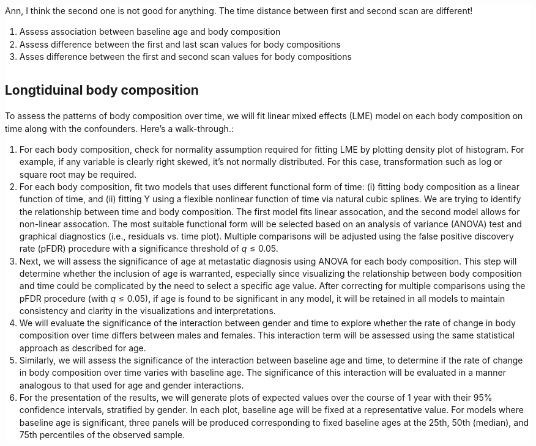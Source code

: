 Ann, I think the second one is not good for anything. The time distance
between first and second scan are different!

</div>

1.  Assess association between baseline age and body composition
2.  Assess difference between the first and last scan values for body
    compositions
3.  Asses difference between the first and second scan values for body
    compositions

  

## Longtiduinal body composition

To assess the patterns of body composition over time, we will fit linear
mixed effects (LME) model on each body composition on time along with
the confounders. Here’s a walk-through.:

1.  For each body composition, check for normality assumption required
    for fitting LME by plotting density plot of histogram. For example,
    if any variable is clearly right skewed, it’s not normally
    distributed. For this case, transformation such as log or square
    root may be required.
2.  For each body composition, fit two models that uses different
    functional form of time: (i) fitting body composition as a linear
    function of time, and (ii) fitting Y using a flexible nonlinear
    function of time via natural cubic splines. We are trying to
    identify the relationship between time and body composition. The
    first model fits linear assocation, and the second model allows for
    non-linear assocation. The most suitable functional form will be
    selected based on an analysis of variance (ANOVA) test and graphical
    diagnostics (i.e., residuals vs. time plot). Multiple comparisons
    will be adjusted using the false positive discovery rate (pFDR)
    procedure with a significance threshold of $q \leq 0.05$.
3.  Next, we will assess the significance of age at metastatic diagnosis
    using ANOVA for each body composition. This step will determine
    whether the inclusion of age is warranted, especially since
    visualizing the relationship between body composition and time could
    be complicated by the need to select a specific age value. After
    correcting for multiple comparisons using the pFDR procedure (with
    $q \leq 0.05$), if age is found to be significant in any model, it
    will be retained in all models to maintain consistency and clarity
    in the visualizations and interpretations.
4.  We will evaluate the significance of the interaction between gender
    and time to explore whether the rate of change in body composition
    over time differs between males and females. This interaction term
    will be assessed using the same statistical approach as described
    for age.
5.  Similarly, we will assess the significance of the interaction
    between baseline age and time, to determine if the rate of change in
    body composition over time varies with baseline age. The
    significance of this interaction will be evaluated in a manner
    analogous to that used for age and gender interactions.
6.  For the presentation of the results, we will generate plots of
    expected values over the course of 1 year with their 95% confidence
    intervals, stratified by gender. In each plot, baseline age will be
    fixed at a representative value. For models where baseline age is
    significant, three panels will be produced corresponding to fixed
    baseline ages at the 25th, 50th (median), and 75th percentiles of
    the observed sample.
